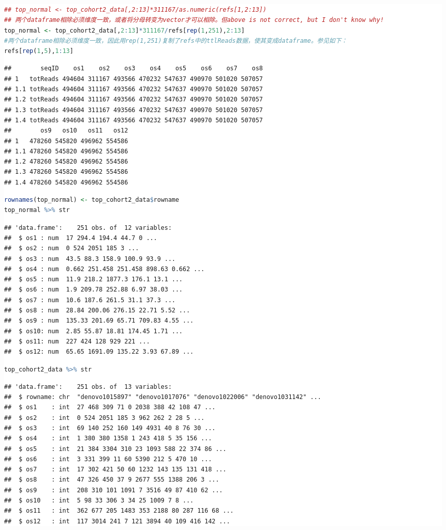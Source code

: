 ```r
## top_normal <- top_cohort2_data[,2:13]*311167/as.numeric(refs[1,2:13])
## 两个dataframe相除必须维度一致，或者将分母转变为vector才可以相除。但above is not correct, but I don't know why!
top_normal <- top_cohort2_data[,2:13]*311167/refs[rep(1,251),2:13]
#两个dataframe相除必须维度一致，因此用rep(1,251)复制了refs中的ttlReads数据，使其变成dataframe。参见如下：
refs[rep(1,5),1:13]
```

```
##        seqID    os1    os2    os3    os4    os5    os6    os7    os8
## 1   totReads 494604 311167 493566 470232 547637 490970 501020 507057
## 1.1 totReads 494604 311167 493566 470232 547637 490970 501020 507057
## 1.2 totReads 494604 311167 493566 470232 547637 490970 501020 507057
## 1.3 totReads 494604 311167 493566 470232 547637 490970 501020 507057
## 1.4 totReads 494604 311167 493566 470232 547637 490970 501020 507057
##        os9   os10   os11   os12
## 1   478260 545820 496962 554586
## 1.1 478260 545820 496962 554586
## 1.2 478260 545820 496962 554586
## 1.3 478260 545820 496962 554586
## 1.4 478260 545820 496962 554586
```

```r
rownames(top_normal) <- top_cohort2_data$rowname
top_normal %>% str
```

```
## 'data.frame':	251 obs. of  12 variables:
##  $ os1 : num  17 294.4 194.4 44.7 0 ...
##  $ os2 : num  0 524 2051 185 3 ...
##  $ os3 : num  43.5 88.3 158.9 100.9 93.9 ...
##  $ os4 : num  0.662 251.458 251.458 898.63 0.662 ...
##  $ os5 : num  11.9 218.2 1877.3 176.1 13.1 ...
##  $ os6 : num  1.9 209.78 252.88 6.97 38.03 ...
##  $ os7 : num  10.6 187.6 261.5 31.1 37.3 ...
##  $ os8 : num  28.84 200.06 276.15 22.71 5.52 ...
##  $ os9 : num  135.33 201.69 65.71 709.83 4.55 ...
##  $ os10: num  2.85 55.87 18.81 174.45 1.71 ...
##  $ os11: num  227 424 128 929 221 ...
##  $ os12: num  65.65 1691.09 135.22 3.93 67.89 ...
```

```r
top_cohort2_data %>% str
```

```
## 'data.frame':	251 obs. of  13 variables:
##  $ rowname: chr  "denovo1015897" "denovo1017076" "denovo1022006" "denovo1031142" ...
##  $ os1    : int  27 468 309 71 0 2038 388 42 108 47 ...
##  $ os2    : int  0 524 2051 185 3 962 262 2 28 5 ...
##  $ os3    : int  69 140 252 160 149 4931 40 8 76 30 ...
##  $ os4    : int  1 380 380 1358 1 243 418 5 35 156 ...
##  $ os5    : int  21 384 3304 310 23 1093 588 22 374 86 ...
##  $ os6    : int  3 331 399 11 60 5390 212 5 470 10 ...
##  $ os7    : int  17 302 421 50 60 1232 143 135 131 418 ...
##  $ os8    : int  47 326 450 37 9 2677 555 1388 206 3 ...
##  $ os9    : int  208 310 101 1091 7 3516 49 87 410 62 ...
##  $ os10   : int  5 98 33 306 3 34 25 1009 7 8 ...
##  $ os11   : int  362 677 205 1483 353 2188 80 287 116 68 ...
##  $ os12   : int  117 3014 241 7 121 3894 40 109 416 142 ...
```
